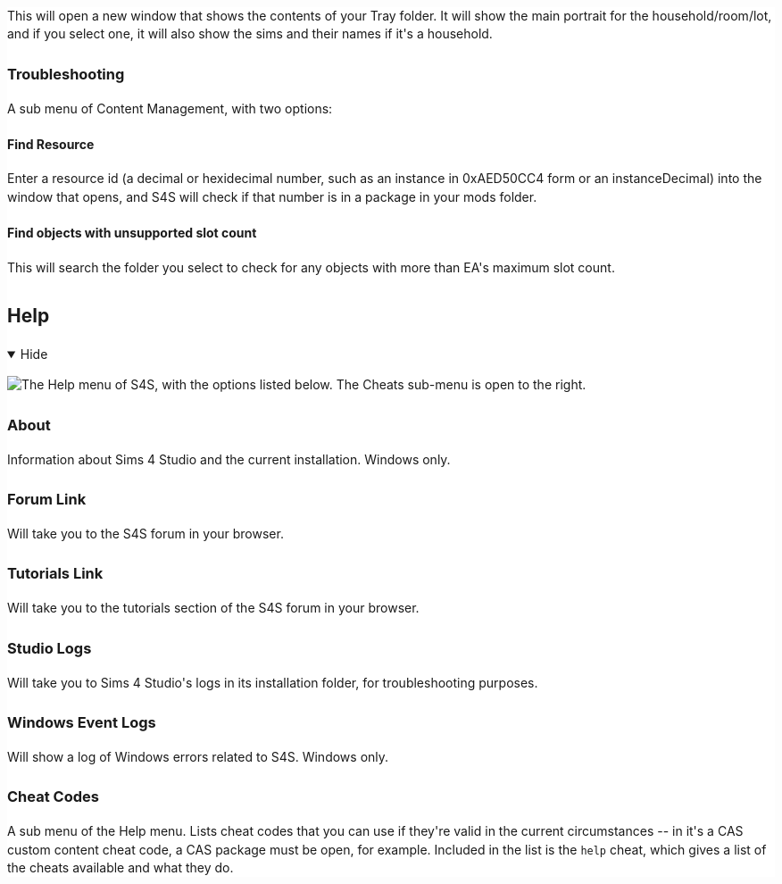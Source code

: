 This will open a new window that shows the contents of your Tray folder. It will show the main portrait for the household/room/lot, and if you select one, it will also show the sims and their names if it's a household.

### Troubleshooting

A sub menu of Content Management, with two options:

#### Find Resource

Enter a resource id (a decimal or hexidecimal number, such as an instance in 0xAED50CC4 form or an instanceDecimal) into the window that opens, and S4S will check if that number is in a package in your mods folder.

#### Find objects with unsupported slot count

This will search the folder you select to check for any objects with more than EA's maximum slot count.

</details>

## Help

<details open>

<summary>Hide</summary>

![The Help menu of S4S, with the options listed below. The Cheats sub-menu is open to the right.](~/assets/s4s-tools-modding-amethyst.png)


### About

Information about Sims 4 Studio and the current installation. Windows only.

### Forum Link

Will take you to the S4S forum in your browser.

### Tutorials Link

Will take you to the tutorials section of the S4S forum in your browser.

### Studio Logs

Will take you to Sims 4 Studio's logs in its installation folder, for troubleshooting purposes.

### Windows Event Logs

Will show a log of Windows errors related to S4S. Windows only.

### Cheat Codes

A sub menu of the Help menu. Lists cheat codes that you can use if they're valid in the current circumstances -- in it's a CAS custom content cheat code, a CAS package must be open, for example. Included in the list is the `help` cheat, which gives a list of the cheats available and what they do.
